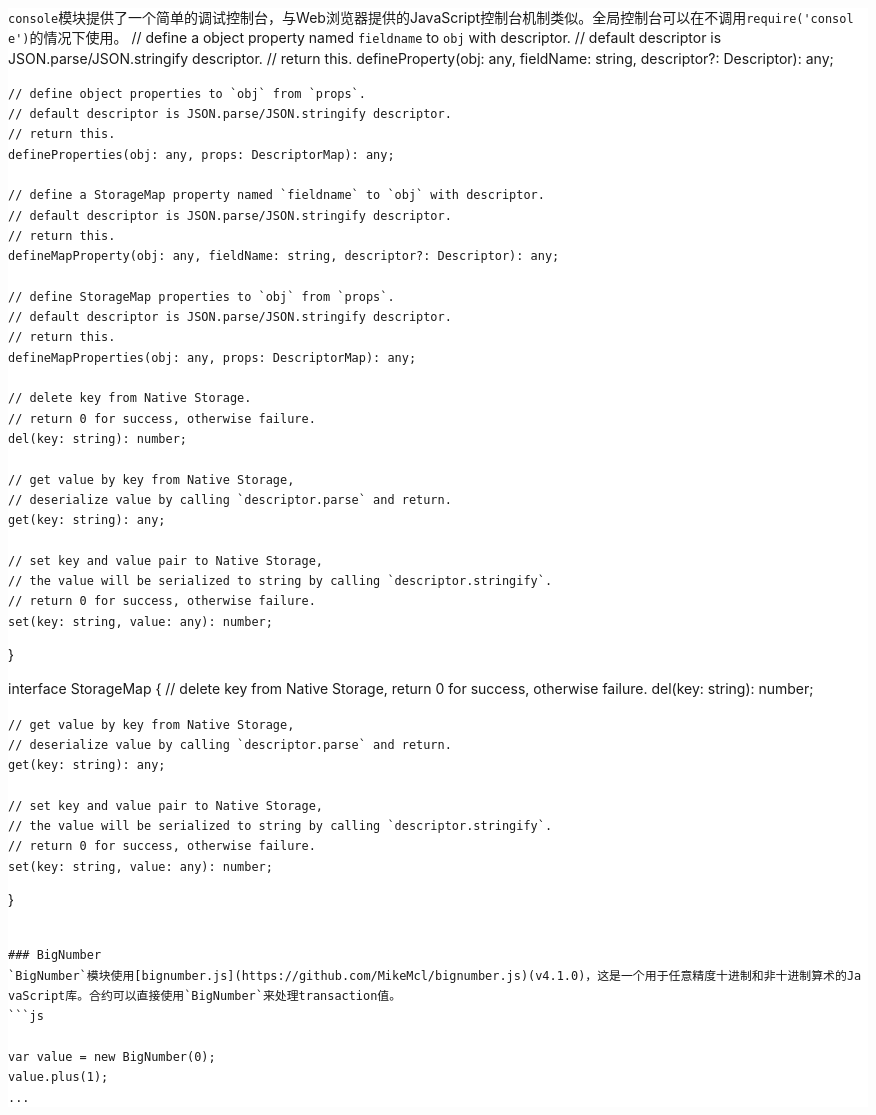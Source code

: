 ```console```模块提供了一个简单的调试控制台，与Web浏览器提供的JavaScript控制台机制类似。全局控制台可以在不调用```require('console')```的情况下使用。
    // define a object property named `fieldname` to `obj` with descriptor.
    // default descriptor is JSON.parse/JSON.stringify descriptor.
    // return this.
    defineProperty(obj: any, fieldName: string, descriptor?: Descriptor): any;

    // define object properties to `obj` from `props`.
    // default descriptor is JSON.parse/JSON.stringify descriptor.
    // return this.
    defineProperties(obj: any, props: DescriptorMap): any;

    // define a StorageMap property named `fieldname` to `obj` with descriptor.
    // default descriptor is JSON.parse/JSON.stringify descriptor.
    // return this.
    defineMapProperty(obj: any, fieldName: string, descriptor?: Descriptor): any;

    // define StorageMap properties to `obj` from `props`.
    // default descriptor is JSON.parse/JSON.stringify descriptor.
    // return this.
    defineMapProperties(obj: any, props: DescriptorMap): any;

    // delete key from Native Storage.
    // return 0 for success, otherwise failure.
    del(key: string): number;

    // get value by key from Native Storage,
    // deserialize value by calling `descriptor.parse` and return.
    get(key: string): any;

    // set key and value pair to Native Storage,
    // the value will be serialized to string by calling `descriptor.stringify`.
    // return 0 for success, otherwise failure.
    set(key: string, value: any): number;
}

interface StorageMap {
    // delete key from Native Storage, return 0 for success, otherwise failure.
    del(key: string): number;

    // get value by key from Native Storage,
    // deserialize value by calling `descriptor.parse` and return.
    get(key: string): any;

    // set key and value pair to Native Storage,
    // the value will be serialized to string by calling `descriptor.stringify`.
    // return 0 for success, otherwise failure.
    set(key: string, value: any): number;
}
```

### BigNumber
`BigNumber`模块使用[bignumber.js](https://github.com/MikeMcl/bignumber.js)(v4.1.0)，这是一个用于任意精度十进制和非十进制算术的JavaScript库。合约可以直接使用`BigNumber`来处理transaction值。
```js

var value = new BigNumber(0);
value.plus(1);
...
```
